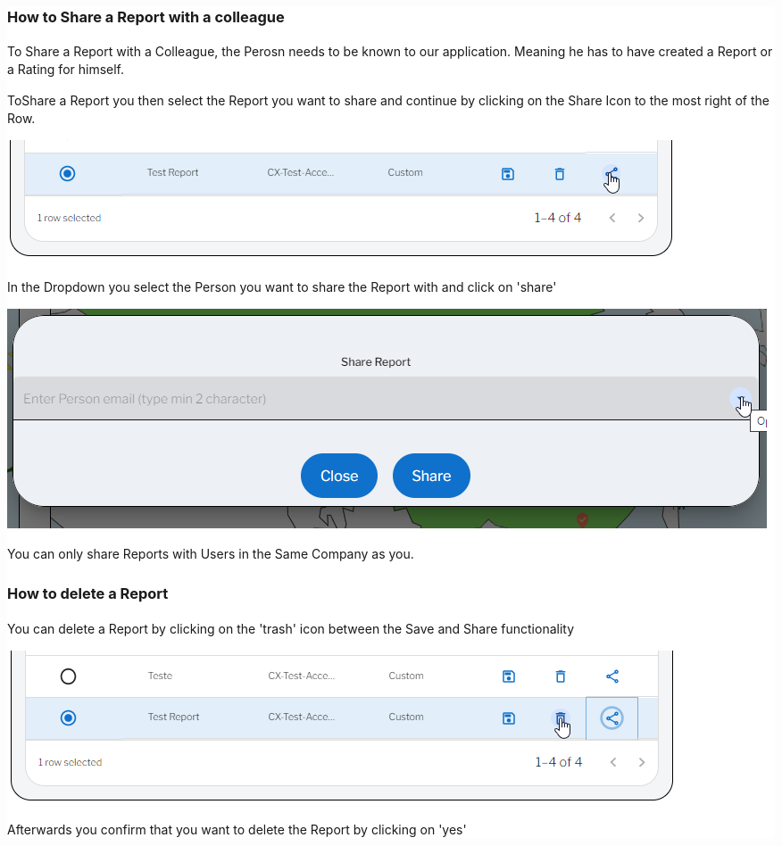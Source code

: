 
### How to Share a Report with a colleague

To Share a Report with a Colleague, the Perosn needs to be known to our application.
Meaning he has to have created a Report or a Rating for himself.

ToShare a Report you then select the Report you want to share and continue by clicking on the Share Icon to the most right of the Row.

![shareicon](../docs/User-Guide-Images/image2023-1-16_13-26-39.png)

In the Dropdown you select the Person you want to share the Report with and click on 'share'

![selectusers](../docs/User-Guide-Images/image2023-1-16_13-27-31.png)

You can only share Reports with Users in the Same Company as you.


### How to delete a Report

You can delete a Report by clicking on the 'trash' icon between the Save and Share functionality

![deleteicon](../docs/User-Guide-Images/image2023-1-16_13-29-0.png)

Afterwards you confirm that you want to delete the Report by clicking on 'yes'
